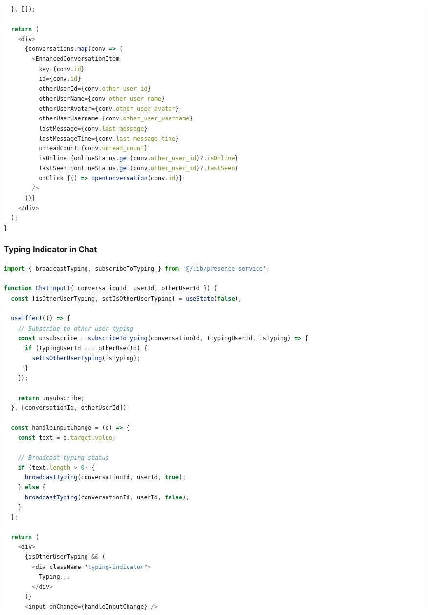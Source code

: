 ```typescript
  }, []);

  return (
    <div>
      {conversations.map(conv => (
        <EnhancedConversationItem
          key={conv.id}
          id={conv.id}
          otherUserId={conv.other_user_id}
          otherUserName={conv.other_user_name}
          otherUserAvatar={conv.other_user_avatar}
          otherUserUsername={conv.other_user_username}
          lastMessage={conv.last_message}
          lastMessageTime={conv.last_message_time}
          unreadCount={conv.unread_count}
          isOnline={onlineStatus.get(conv.other_user_id)?.isOnline}
          lastSeen={onlineStatus.get(conv.other_user_id)?.lastSeen}
          onClick={() => openConversation(conv.id)}
        />
      ))}
    </div>
  );
}
```

### Typing Indicator in Chat

```typescript
import { broadcastTyping, subscribeToTyping } from '@/lib/presence-service';

function ChatInput({ conversationId, userId, otherUserId }) {
  const [isOtherUserTyping, setIsOtherUserTyping] = useState(false);

  useEffect(() => {
    // Subscribe to other user typing
    const unsubscribe = subscribeToTyping(conversationId, (typingUserId, isTyping) => {
      if (typingUserId === otherUserId) {
        setIsOtherUserTyping(isTyping);
      }
    });

    return unsubscribe;
  }, [conversationId, otherUserId]);

  const handleInputChange = (e) => {
    const text = e.target.value;
    
    // Broadcast typing status
    if (text.length > 0) {
      broadcastTyping(conversationId, userId, true);
    } else {
      broadcastTyping(conversationId, userId, false);
    }
  };

  return (
    <div>
      {isOtherUserTyping && (
        <div className="typing-indicator">
          Typing...
        </div>
      )}
      <input onChange={handleInputChange} />
```